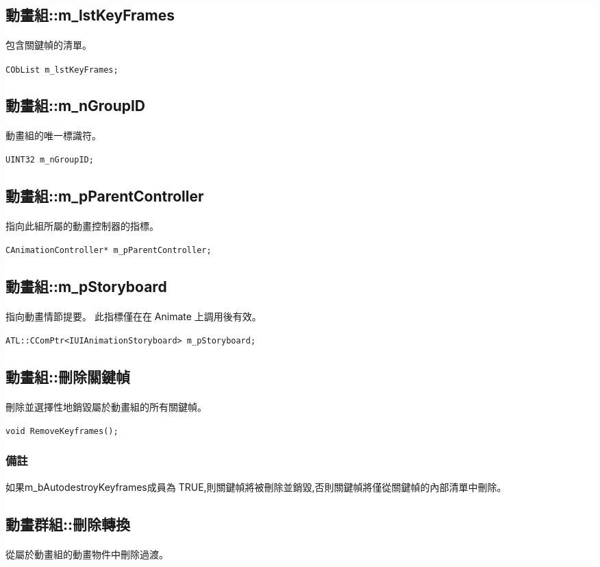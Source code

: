 ## <a name="canimationgroupm_lstkeyframes"></a><a name="m_lstkeyframes"></a>動畫組::m_lstKeyFrames

包含關鍵幀的清單。

```
CObList m_lstKeyFrames;
```

## <a name="canimationgroupm_ngroupid"></a><a name="m_ngroupid"></a>動畫組::m_nGroupID

動畫組的唯一標識符。

```
UINT32 m_nGroupID;
```

## <a name="canimationgroupm_pparentcontroller"></a><a name="m_pparentcontroller"></a>動畫組::m_pParentController

指向此組所屬的動畫控制器的指標。

```
CAnimationController* m_pParentController;
```

## <a name="canimationgroupm_pstoryboard"></a><a name="m_pstoryboard"></a>動畫組::m_pStoryboard

指向動畫情節提要。 此指標僅在在 Animate 上調用後有效。

```
ATL::CComPtr<IUIAnimationStoryboard> m_pStoryboard;
```

## <a name="canimationgroupremovekeyframes"></a><a name="removekeyframes"></a>動畫組::刪除關鍵幀

刪除並選擇性地銷毀屬於動畫組的所有關鍵幀。

```
void RemoveKeyframes();
```

### <a name="remarks"></a>備註

如果m_bAutodestroyKeyframes成員為 TRUE,則關鍵幀將被刪除並銷毀,否則關鍵幀將僅從關鍵幀的內部清單中刪除。

## <a name="canimationgroupremovetransitions"></a><a name="removetransitions"></a>動畫群組::刪除轉換

從屬於動畫組的動畫物件中刪除過渡。

